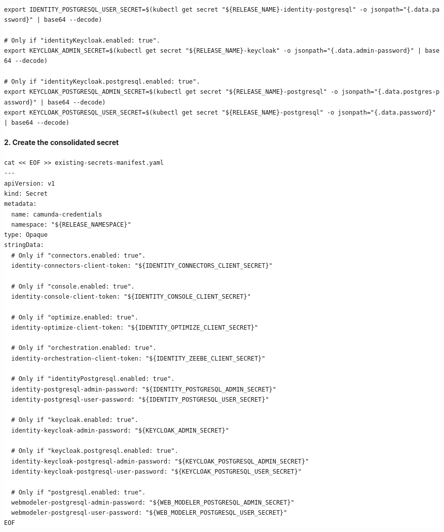 ```shell
export IDENTITY_POSTGRESQL_USER_SECRET=$(kubectl get secret "${RELEASE_NAME}-identity-postgresql" -o jsonpath="{.data.password}" | base64 --decode)

# Only if "identityKeycloak.enabled: true".
export KEYCLOAK_ADMIN_SECRET=$(kubectl get secret "${RELEASE_NAME}-keycloak" -o jsonpath="{.data.admin-password}" | base64 --decode)

# Only if "identityKeycloak.postgresql.enabled: true".
export KEYCLOAK_POSTGRESQL_ADMIN_SECRET=$(kubectl get secret "${RELEASE_NAME}-postgresql" -o jsonpath="{.data.postgres-password}" | base64 --decode)
export KEYCLOAK_POSTGRESQL_USER_SECRET=$(kubectl get secret "${RELEASE_NAME}-postgresql" -o jsonpath="{.data.password}" | base64 --decode)
```

#### 2. Create the consolidated secret

```shell
cat << EOF >> existing-secrets-manifest.yaml
---
apiVersion: v1
kind: Secret
metadata:
  name: camunda-credentials
  namespace: "${RELEASE_NAMESPACE}"
type: Opaque
stringData:
  # Only if "connectors.enabled: true".
  identity-connectors-client-token: "${IDENTITY_CONNECTORS_CLIENT_SECRET}"

  # Only if "console.enabled: true".
  identity-console-client-token: "${IDENTITY_CONSOLE_CLIENT_SECRET}"

  # Only if "optimize.enabled: true".
  identity-optimize-client-token: "${IDENTITY_OPTIMIZE_CLIENT_SECRET}"

  # Only if "orchestration.enabled: true".
  identity-orchestration-client-token: "${IDENTITY_ZEEBE_CLIENT_SECRET}"

  # Only if "identityPostgresql.enabled: true".
  identity-postgresql-admin-password: "${IDENTITY_POSTGRESQL_ADMIN_SECRET}"
  identity-postgresql-user-password: "${IDENTITY_POSTGRESQL_USER_SECRET}"

  # Only if "keycloak.enabled: true".
  identity-keycloak-admin-password: "${KEYCLOAK_ADMIN_SECRET}"

  # Only if "keycloak.postgresql.enabled: true".
  identity-keycloak-postgresql-admin-password: "${KEYCLOAK_POSTGRESQL_ADMIN_SECRET}"
  identity-keycloak-postgresql-user-password: "${KEYCLOAK_POSTGRESQL_USER_SECRET}"

  # Only if "postgresql.enabled: true".
  webmodeler-postgresql-admin-password: "${WEB_MODELER_POSTGRESQL_ADMIN_SECRET}"
  webmodeler-postgresql-user-password: "${WEB_MODELER_POSTGRESQL_USER_SECRET}"
EOF
```
